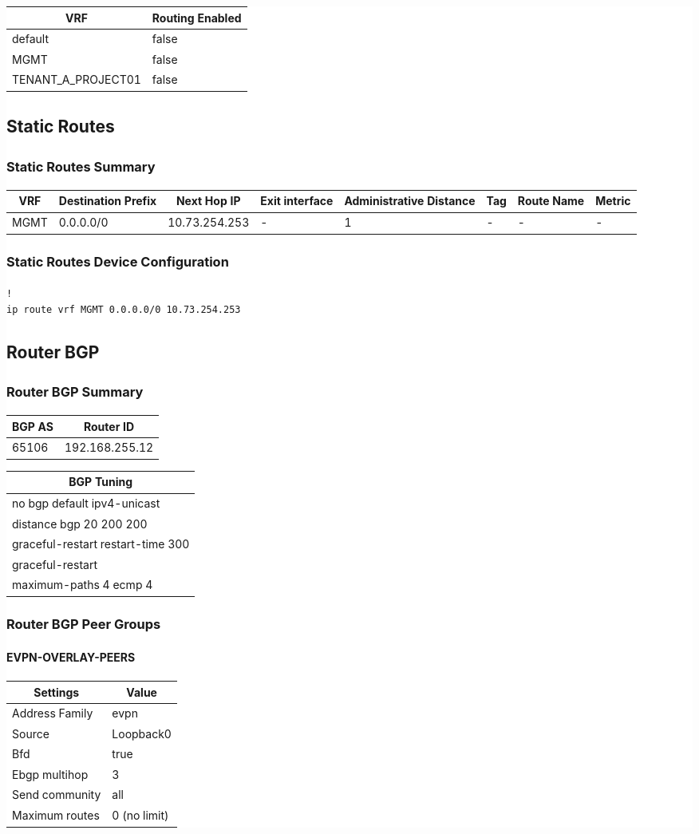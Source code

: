 | VRF | Routing Enabled |
| --- | --------------- |
| default | false || CENTRAL_ROUTING | false |
| MGMT | false |
| TENANT_A_PROJECT01 | false |


## Static Routes

### Static Routes Summary

| VRF | Destination Prefix | Next Hop IP             | Exit interface      | Administrative Distance       | Tag               | Route Name                    | Metric         |
| --- | ------------------ | ----------------------- | ------------------- | ----------------------------- | ----------------- | ----------------------------- | -------------- |
| MGMT  | 0.0.0.0/0 |  10.73.254.253  |  -  |  1  |  -  |  -  |  - |

### Static Routes Device Configuration

```eos
!
ip route vrf MGMT 0.0.0.0/0 10.73.254.253
```

## Router BGP

### Router BGP Summary

| BGP AS | Router ID |
| ------ | --------- |
| 65106|  192.168.255.12 |

| BGP Tuning |
| ---------- |
| no bgp default ipv4-unicast |
| distance bgp 20 200 200 |
| graceful-restart restart-time 300 |
| graceful-restart |
| maximum-paths 4 ecmp 4 |

### Router BGP Peer Groups

#### EVPN-OVERLAY-PEERS

| Settings | Value |
| -------- | ----- |
| Address Family | evpn |
| Source | Loopback0 |
| Bfd | true |
| Ebgp multihop | 3 |
| Send community | all |
| Maximum routes | 0 (no limit) |
